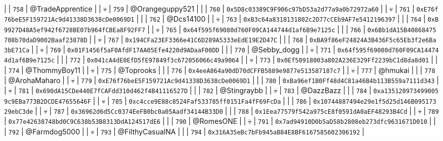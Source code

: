 |  | `758` | @TradeApprentice |
| 💀 | `759` | @Orangeguppy521 |
|  | `760` | `0x5D8c03389C9F906c97bD53a2d77a9a0b72972a60` |
| 💀 | `761` | `0xE76f76beE5F159721Ac9d41338D3638cDe0069D1` |
|  | `762` | @Dcs14100 |
| 💀 | `763` | `0xB3c64a8318131802c2D77cCEb9AF7e5412196397` |
|  | `764` | `0xB9927D48A5ef942f6728BE07b964fCBEa8F92FF7` |
| 💀 | `765` | `0x64f595f69080d760F09CA144744d1af6B9e7125c` |
|  | `766` | `0x6Bb1dA15B40868475708b70daD9002Baaf23878D` |
| 💀 | `767` | `0x194CFa23EF3366e41C6D289A5333eEdE19E2D47C` |
|  | `768` | `0xBA9f86eF24824A3B436F5c65Eb3f2e6Ba3bE71Ca` |
| 💀 | `769` | `0x01F1456f5aF0AfdF17AA05Efe4220d9ADaaF00DD` |
|  | `770` | @Sebby_dogg |
| 💀 | `771` | `0x64f595f69080d760F09CA144744d1af6B9e7125c` |
|  | `772` | `0x041cA4dE0EfD5fE97849f3c672056066c49a9064` |
| 💀 | `773` | `0x0Ef50918003a802A236E329Ff2239bC1d8da8d01` |
|  | `774` | @ThommyBoy11 |
| 💀 | `775` | @Toprooks |
|  | `776` | `0x4eeA864a90dD70dCFFB5889e9877e513587187c7` |
| 💀 | `777` | @hmukai |
|  | `778` | @ArohaMaharo |
| 💀 | `779` | `0xE76f76beE5F159721Ac9d41338D3638cDe0069D1` |
|  | `780` | `0xBa96ef1B0Ff48d4C81a46B4b113B559a7111d343` |
| 💀 | `781` | `0x690dA15CDe440E7fCAFdd310d462f4B41116527D` |
|  | `782` | @Stingraybb |
| 💀 | `783` | @DazzBazz |
|  | `784` | `0xa1351209734990059c9EBa773B2DCDE47655646F` |
| 💀 | `785` | `0xc4cce9E88c8524Faf533785ff0151Fa4fF69FcDa` |
|  | `786` | `0x10744887494e29e1f5d25d146B09517329ebC3de` |
| 💀 | `787` | `0x36962d6d5Cc0374EeFB0bc0a05Aadf34144B33D0` |
|  | `788` | `0x1Eea77579f542a975cE8f0591dA0aEF48293B4Cd` |
| 💀 | `789` | `0x77e42638748bd0C9C638b53B8313DdA124517dE6` |
|  | `790` | @RomesONE |
| 💀 | `791` | `0x7ad94910D0b5aD58b2808eb273dfc9631671D010` |
|  | `792` | @Farmdog5000 |
| 💀 | `793` | @FilthyCasualNA |
|  | `794` | `0x316A35eBc7bFb945aB84E8BF6167585602306192` |